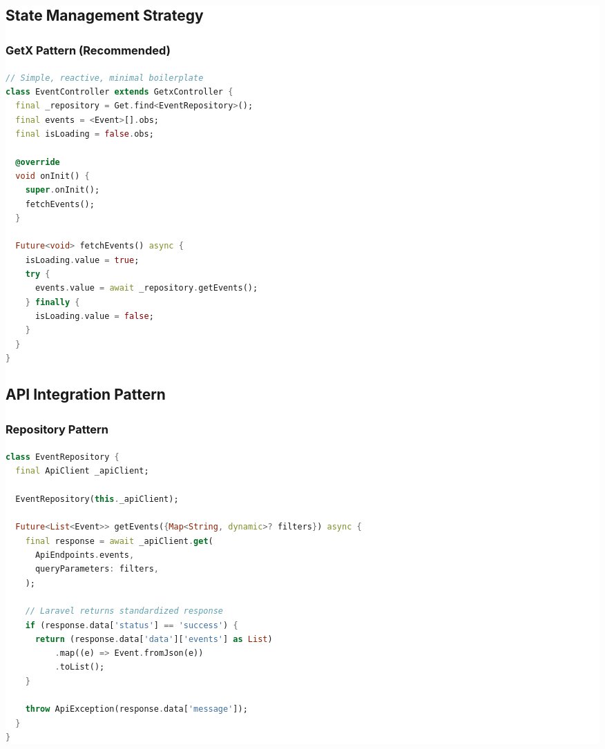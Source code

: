 ## State Management Strategy

### GetX Pattern (Recommended)
```dart
// Simple, reactive, minimal boilerplate
class EventController extends GetxController {
  final _repository = Get.find<EventRepository>();
  final events = <Event>[].obs;
  final isLoading = false.obs;
  
  @override
  void onInit() {
    super.onInit();
    fetchEvents();
  }
  
  Future<void> fetchEvents() async {
    isLoading.value = true;
    try {
      events.value = await _repository.getEvents();
    } finally {
      isLoading.value = false;
    }
  }
}
```

## API Integration Pattern

### Repository Pattern
```dart
class EventRepository {
  final ApiClient _apiClient;
  
  EventRepository(this._apiClient);
  
  Future<List<Event>> getEvents({Map<String, dynamic>? filters}) async {
    final response = await _apiClient.get(
      ApiEndpoints.events,
      queryParameters: filters,
    );
    
    // Laravel returns standardized response
    if (response.data['status'] == 'success') {
      return (response.data['data']['events'] as List)
          .map((e) => Event.fromJson(e))
          .toList();
    }
    
    throw ApiException(response.data['message']);
  }
}
```
